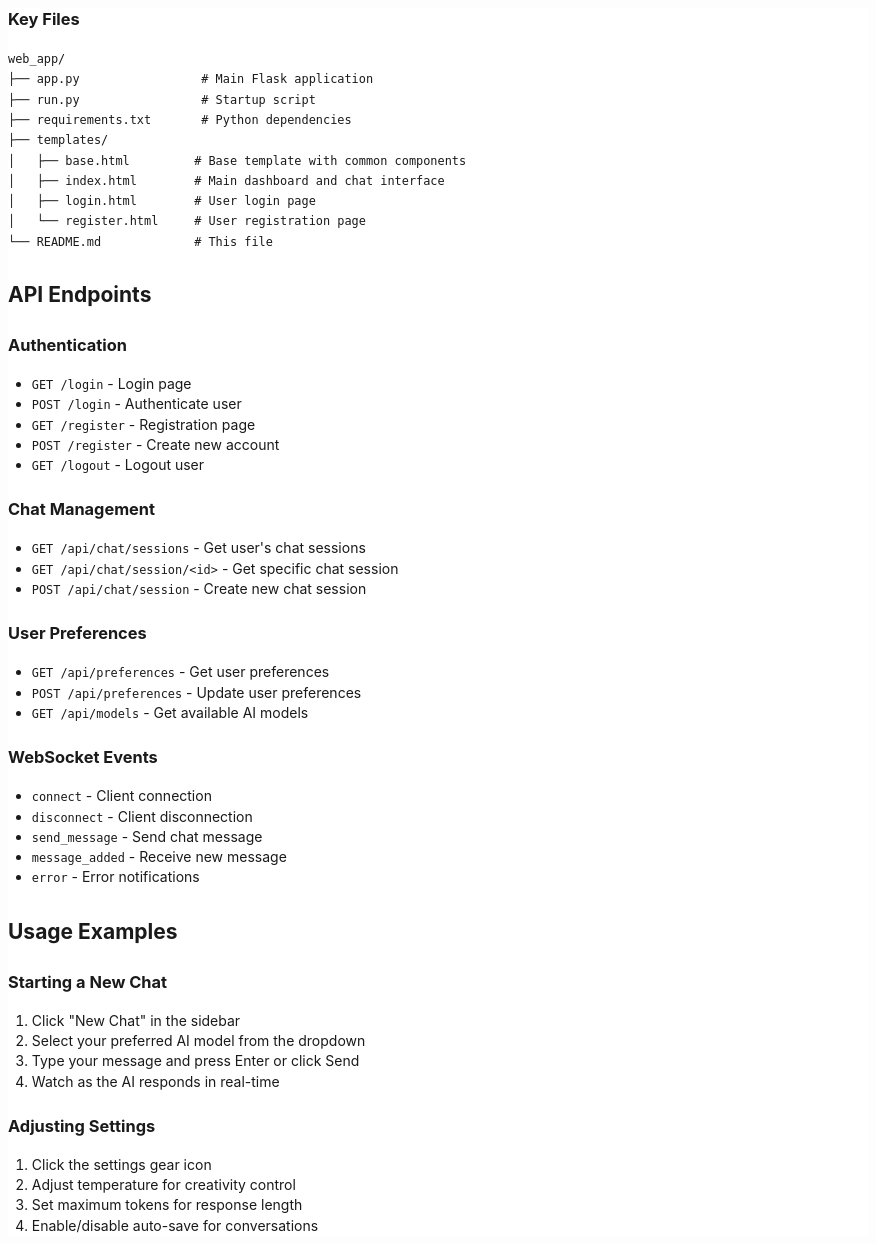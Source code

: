 ### Key Files
```
web_app/
├── app.py                 # Main Flask application
├── run.py                 # Startup script
├── requirements.txt       # Python dependencies
├── templates/
│   ├── base.html         # Base template with common components
│   ├── index.html        # Main dashboard and chat interface
│   ├── login.html        # User login page
│   └── register.html     # User registration page
└── README.md             # This file
```

## API Endpoints

### Authentication
- `GET /login` - Login page
- `POST /login` - Authenticate user
- `GET /register` - Registration page
- `POST /register` - Create new account
- `GET /logout` - Logout user

### Chat Management
- `GET /api/chat/sessions` - Get user's chat sessions
- `GET /api/chat/session/<id>` - Get specific chat session
- `POST /api/chat/session` - Create new chat session

### User Preferences
- `GET /api/preferences` - Get user preferences
- `POST /api/preferences` - Update user preferences
- `GET /api/models` - Get available AI models

### WebSocket Events
- `connect` - Client connection
- `disconnect` - Client disconnection
- `send_message` - Send chat message
- `message_added` - Receive new message
- `error` - Error notifications

## Usage Examples

### Starting a New Chat
1. Click "New Chat" in the sidebar
2. Select your preferred AI model from the dropdown
3. Type your message and press Enter or click Send
4. Watch as the AI responds in real-time

### Adjusting Settings
1. Click the settings gear icon
2. Adjust temperature for creativity control
3. Set maximum tokens for response length
4. Enable/disable auto-save for conversations
